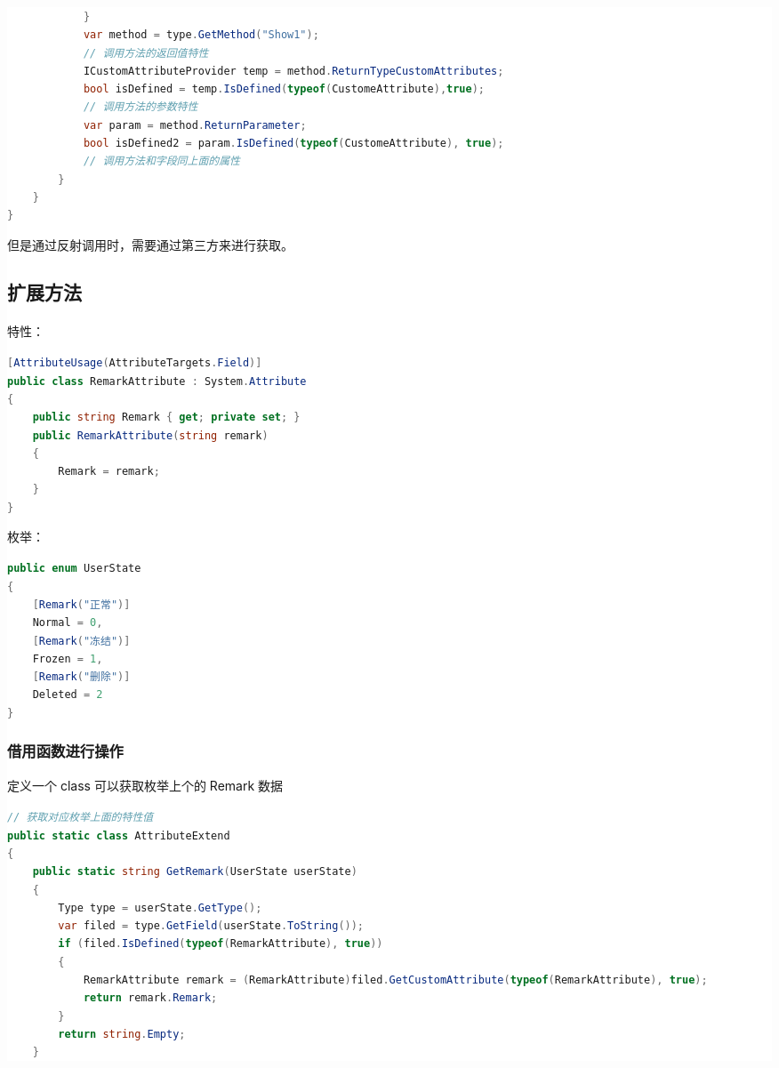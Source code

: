 ```csharp
            }
            var method = type.GetMethod("Show1");
            // 调用方法的返回值特性
            ICustomAttributeProvider temp = method.ReturnTypeCustomAttributes;
            bool isDefined = temp.IsDefined(typeof(CustomeAttribute),true);
            // 调用方法的参数特性
            var param = method.ReturnParameter;
            bool isDefined2 = param.IsDefined(typeof(CustomeAttribute), true);
            // 调用方法和字段同上面的属性
        }
    }
}
```

但是通过反射调用时，需要通过第三方来进行获取。

## 扩展方法

特性：

```csharp
[AttributeUsage(AttributeTargets.Field)]
public class RemarkAttribute : System.Attribute
{
    public string Remark { get; private set; }
    public RemarkAttribute(string remark)
    {
        Remark = remark;
    }
}
```

枚举：

```csharp
public enum UserState
{
    [Remark("正常")]
    Normal = 0,
    [Remark("冻结")]
    Frozen = 1,
    [Remark("删除")]
    Deleted = 2
}
```

### 借用函数进行操作

定义一个 class 可以获取枚举上个的 Remark 数据

```csharp
// 获取对应枚举上面的特性值
public static class AttributeExtend
{
    public static string GetRemark(UserState userState)
    {
        Type type = userState.GetType();
        var filed = type.GetField(userState.ToString());
        if (filed.IsDefined(typeof(RemarkAttribute), true))
        {
            RemarkAttribute remark = (RemarkAttribute)filed.GetCustomAttribute(typeof(RemarkAttribute), true);
            return remark.Remark;
        }
        return string.Empty;
    }
```